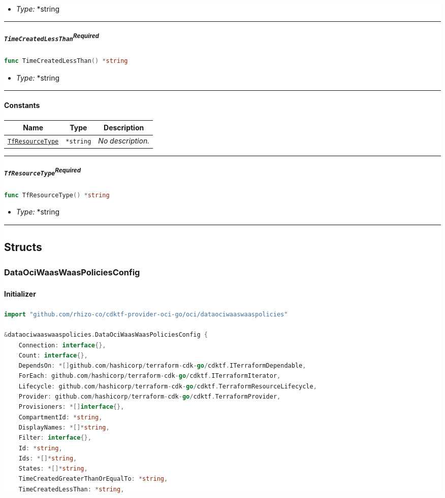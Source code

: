 - *Type:* *string

---

##### `TimeCreatedLessThan`<sup>Required</sup> <a name="TimeCreatedLessThan" id="rhizo-co-terraform-provider-oci.dataOciWaasWaasPolicies.DataOciWaasWaasPolicies.property.timeCreatedLessThan"></a>

```go
func TimeCreatedLessThan() *string
```

- *Type:* *string

---

#### Constants <a name="Constants" id="Constants"></a>

| **Name** | **Type** | **Description** |
| --- | --- | --- |
| <code><a href="#rhizo-co-terraform-provider-oci.dataOciWaasWaasPolicies.DataOciWaasWaasPolicies.property.tfResourceType">TfResourceType</a></code> | <code>*string</code> | *No description.* |

---

##### `TfResourceType`<sup>Required</sup> <a name="TfResourceType" id="rhizo-co-terraform-provider-oci.dataOciWaasWaasPolicies.DataOciWaasWaasPolicies.property.tfResourceType"></a>

```go
func TfResourceType() *string
```

- *Type:* *string

---

## Structs <a name="Structs" id="Structs"></a>

### DataOciWaasWaasPoliciesConfig <a name="DataOciWaasWaasPoliciesConfig" id="rhizo-co-terraform-provider-oci.dataOciWaasWaasPolicies.DataOciWaasWaasPoliciesConfig"></a>

#### Initializer <a name="Initializer" id="rhizo-co-terraform-provider-oci.dataOciWaasWaasPolicies.DataOciWaasWaasPoliciesConfig.Initializer"></a>

```go
import "github.com/rhizo-co/cdktf-provider-oci-go/oci/dataociwaaswaaspolicies"

&dataociwaaswaaspolicies.DataOciWaasWaasPoliciesConfig {
	Connection: interface{},
	Count: interface{},
	DependsOn: *[]github.com/hashicorp/terraform-cdk-go/cdktf.ITerraformDependable,
	ForEach: github.com/hashicorp/terraform-cdk-go/cdktf.ITerraformIterator,
	Lifecycle: github.com/hashicorp/terraform-cdk-go/cdktf.TerraformResourceLifecycle,
	Provider: github.com/hashicorp/terraform-cdk-go/cdktf.TerraformProvider,
	Provisioners: *[]interface{},
	CompartmentId: *string,
	DisplayNames: *[]*string,
	Filter: interface{},
	Id: *string,
	Ids: *[]*string,
	States: *[]*string,
	TimeCreatedGreaterThanOrEqualTo: *string,
	TimeCreatedLessThan: *string,
```